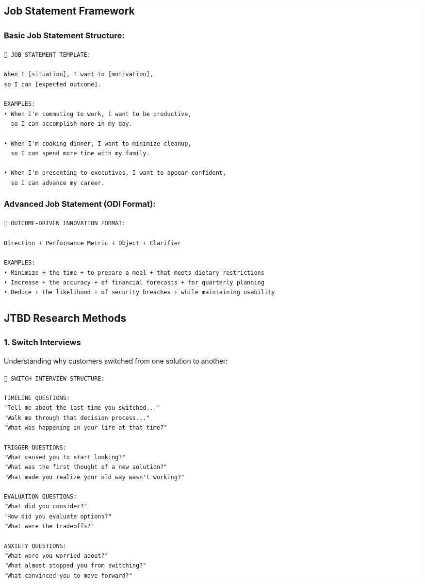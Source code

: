 ## Job Statement Framework

### Basic Job Statement Structure:
```
📝 JOB STATEMENT TEMPLATE:

When I [situation], I want to [motivation], 
so I can [expected outcome].

EXAMPLES:
• When I'm commuting to work, I want to be productive, 
  so I can accomplish more in my day.

• When I'm cooking dinner, I want to minimize cleanup, 
  so I can spend more time with my family.

• When I'm presenting to executives, I want to appear confident, 
  so I can advance my career.
```

### Advanced Job Statement (ODI Format):
```
🎯 OUTCOME-DRIVEN INNOVATION FORMAT:

Direction + Performance Metric + Object + Clarifier

EXAMPLES:
• Minimize + the time + to prepare a meal + that meets dietary restrictions
• Increase + the accuracy + of financial forecasts + for quarterly planning  
• Reduce + the likelihood + of security breaches + while maintaining usability
```

## JTBD Research Methods

### 1. **Switch Interviews**
Understanding why customers switched from one solution to another:

```
🔄 SWITCH INTERVIEW STRUCTURE:

TIMELINE QUESTIONS:
"Tell me about the last time you switched..."
"Walk me through that decision process..."
"What was happening in your life at that time?"

TRIGGER QUESTIONS:
"What caused you to start looking?"
"What was the first thought of a new solution?"
"What made you realize your old way wasn't working?"

EVALUATION QUESTIONS:
"What did you consider?"
"How did you evaluate options?"
"What were the tradeoffs?"

ANXIETY QUESTIONS:
"What were you worried about?"
"What almost stopped you from switching?"
"What convinced you to move forward?"
```
